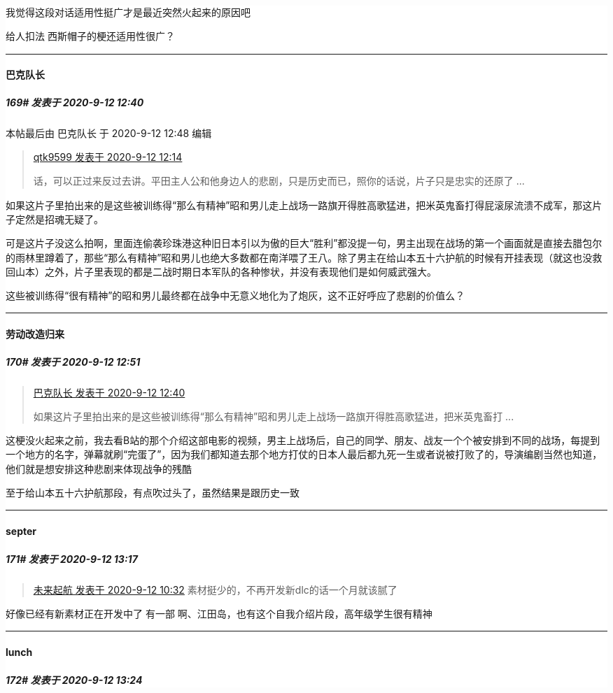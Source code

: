 我觉得这段对话适用性挺广才是最近突然火起来的原因吧</blockquote>

给人扣法 西斯帽子的梗还适用性很广？


-----

####  巴克队长  
##### 169#       发表于 2020-9-12 12:40


 本帖最后由 巴克队长 于 2020-9-12 12:48 编辑 
<blockquote><a href="httphttps://bbs.saraba1st.com/2b/forum.php?mod=redirect&amp;goto=findpost&amp;pid=48713155&amp;ptid=1959396" target="_blank">qtk9599 发表于 2020-9-12 12:14</a>

话，可以正过来反过去讲。平田主人公和他身边人的悲剧，只是历史而已，照你的话说，片子只是忠实的还原了 ...</blockquote>
如果这片子里拍出来的是这些被训练得“那么有精神”昭和男儿走上战场一路旗开得胜高歌猛进，把米英鬼畜打得屁滚尿流溃不成军，那这片子定然是招魂无疑了。


可是这片子没这么拍啊，里面连偷袭珍珠港这种旧日本引以为傲的巨大“胜利”都没提一句，男主出现在战场的第一个画面就是直接去腊包尔的雨林里蹲着了，那些“那么有精神”昭和男儿也绝大多数都在南洋喂了王八。除了男主在给山本五十六护航的时候有开挂表现（就这也没救回山本）之外，片子里表现的都是二战时期日本军队的各种惨状，并没有表现他们是如何威武强大。


这些被训练得“很有精神”的昭和男儿最终都在战争中无意义地化为了炮灰，这不正好呼应了悲剧的价值么？


-----

####  劳动改造归来  
##### 170#       发表于 2020-9-12 12:51


<blockquote><a href="httphttps://bbs.saraba1st.com/2b/forum.php?mod=redirect&amp;goto=findpost&amp;pid=48713332&amp;ptid=1959396" target="_blank">巴克队长 发表于 2020-9-12 12:40</a>

如果这片子里拍出来的是这些被训练得“那么有精神”昭和男儿走上战场一路旗开得胜高歌猛进，把米英鬼畜打 ...</blockquote>
这梗没火起来之前，我去看B站的那个介绍这部电影的视频，男主上战场后，自己的同学、朋友、战友一个个被安排到不同的战场，每提到一个地方的名字，弹幕就刷“完蛋了”，因为我们都知道去那个地方打仗的日本人最后都九死一生或者说被打败了的，导演编剧当然也知道，他们就是想安排这种悲剧来体现战争的残酷


至于给山本五十六护航那段，有点吹过头了，虽然结果是跟历史一致


-----

####  septer  
##### 171#       发表于 2020-9-12 13:17


<blockquote><a href="httphttps://bbs.saraba1st.com/2b/forum.php?mod=redirect&amp;goto=findpost&amp;pid=48712481&amp;ptid=1959396" target="_blank">未来起航 发表于 2020-9-12 10:32</a>
素材挺少的，不再开发新dlc的话一个月就该腻了</blockquote>
好像已经有新素材正在开发中了
有一部 啊、江田岛，也有这个自我介绍片段，高年级学生很有精神


-----

####  lunch  
##### 172#       发表于 2020-9-12 13:24
